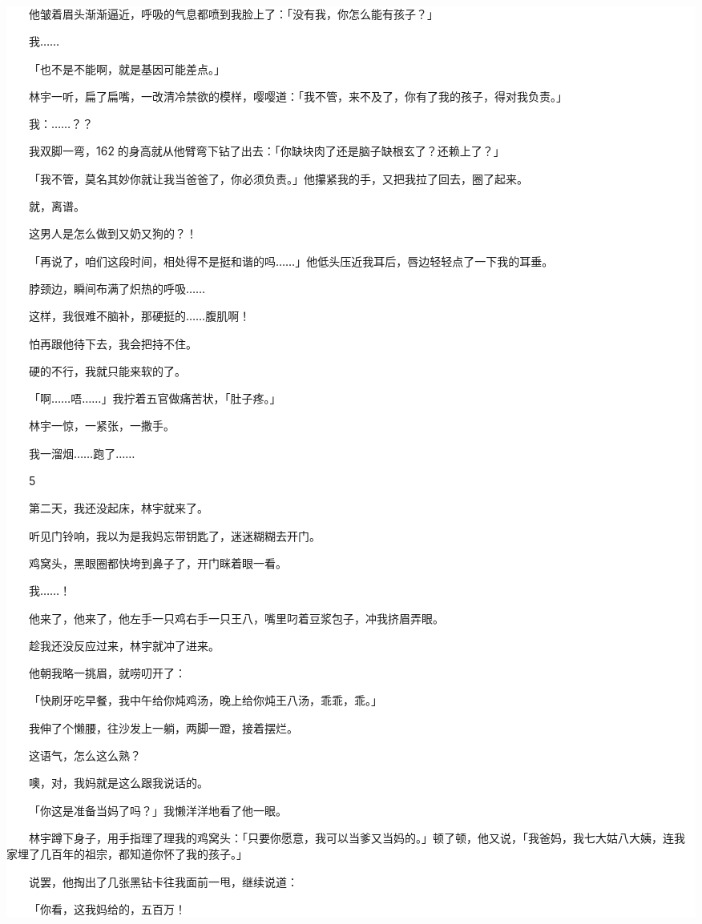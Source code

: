 &emsp;&emsp;他皱着眉头渐渐逼近，呼吸的气息都喷到我脸上了：「没有我，你怎么能有孩子？」  
  
&emsp;&emsp;我……  
  
&emsp;&emsp;「也不是不能啊，就是基因可能差点。」  
  
&emsp;&emsp;林宇一听，扁了扁嘴，一改清冷禁欲的模样，嘤嘤道：「我不管，来不及了，你有了我的孩子，得对我负责。」  
  
&emsp;&emsp;我：……？？  
  
&emsp;&emsp;我双脚一弯，162 的身高就从他臂弯下钻了出去：「你缺块肉了还是脑子缺根玄了？还赖上了？」  
  
&emsp;&emsp;「我不管，莫名其妙你就让我当爸爸了，你必须负责。」他攥紧我的手，又把我拉了回去，圈了起来。  
  
&emsp;&emsp;就，离谱。  
  
&emsp;&emsp;这男人是怎么做到又奶又狗的？！  
  
&emsp;&emsp;「再说了，咱们这段时间，相处得不是挺和谐的吗……」他低头压近我耳后，唇边轻轻点了一下我的耳垂。  
  
&emsp;&emsp;脖颈边，瞬间布满了炽热的呼吸……  
  
&emsp;&emsp;这样，我很难不脑补，那硬挺的……腹肌啊！  
  
&emsp;&emsp;怕再跟他待下去，我会把持不住。  
  
&emsp;&emsp;硬的不行，我就只能来软的了。  
  
&emsp;&emsp;「啊……唔……」我拧着五官做痛苦状，「肚子疼。」  
  
&emsp;&emsp;林宇一惊，一紧张，一撒手。  
  
&emsp;&emsp;我一溜烟……跑了……  
  
&emsp;&emsp;5  
  
&emsp;&emsp;第二天，我还没起床，林宇就来了。  
  
&emsp;&emsp;听见门铃响，我以为是我妈忘带钥匙了，迷迷糊糊去开门。  
  
&emsp;&emsp;鸡窝头，黑眼圈都快垮到鼻子了，开门眯着眼一看。  
  
&emsp;&emsp;我……！  
  
&emsp;&emsp;他来了，他来了，他左手一只鸡右手一只王八，嘴里叼着豆浆包子，冲我挤眉弄眼。  
  
&emsp;&emsp;趁我还没反应过来，林宇就冲了进来。  
  
&emsp;&emsp;他朝我略一挑眉，就唠叨开了：  
  
&emsp;&emsp;「快刷牙吃早餐，我中午给你炖鸡汤，晚上给你炖王八汤，乖乖，乖。」  
  
&emsp;&emsp;我伸了个懒腰，往沙发上一躺，两脚一蹬，接着摆烂。  
  
&emsp;&emsp;这语气，怎么这么熟？  
  
&emsp;&emsp;噢，对，我妈就是这么跟我说话的。  
  
&emsp;&emsp;「你这是准备当妈了吗？」我懒洋洋地看了他一眼。  
  
&emsp;&emsp;林宇蹲下身子，用手指理了理我的鸡窝头：「只要你愿意，我可以当爹又当妈的。」顿了顿，他又说，「我爸妈，我七大姑八大姨，连我家埋了几百年的祖宗，都知道你怀了我的孩子。」  
  
&emsp;&emsp;说罢，他掏出了几张黑钻卡往我面前一甩，继续说道：  
  
&emsp;&emsp;「你看，这我妈给的，五百万！  
  
